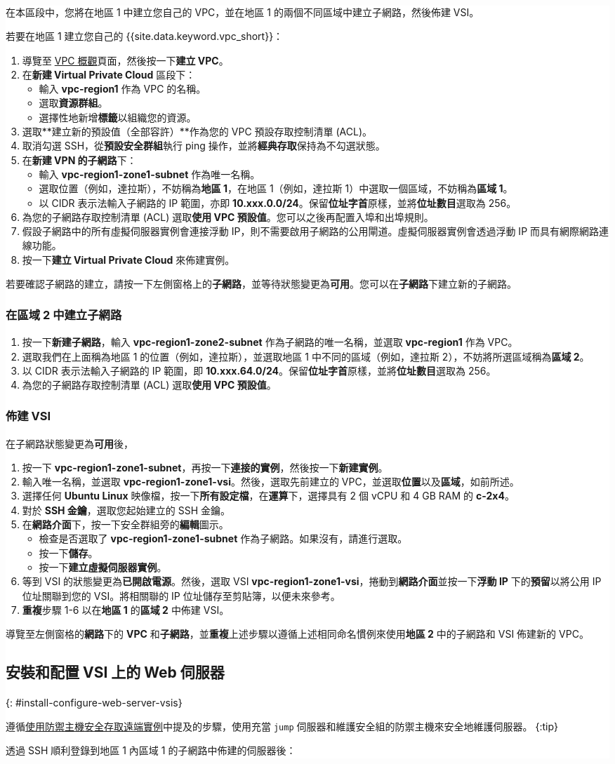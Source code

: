 在本區段中，您將在地區 1 中建立您自己的 VPC，並在地區 1 的兩個不同區域中建立子網路，然後佈建 VSI。

若要在地區 1 建立您自己的 {{site.data.keyword.vpc_short}}：

1. 導覽至 [VPC 概觀](https://{DomainName}/vpc/overview)頁面，然後按一下**建立 VPC**。
2. 在**新建 Virtual Private Cloud** 區段下：
   * 輸入 **vpc-region1** 作為 VPC 的名稱。
   * 選取**資源群組**。
   * 選擇性地新增**標籤**以組織您的資源。
3. 選取**建立新的預設值（全部容許）**作為您的 VPC 預設存取控制清單 (ACL)。
4. 取消勾選 SSH，從**預設安全群組**執行 ping 操作，並將**經典存取**保持為不勾選狀態。
5. 在**新建 VPN 的子網路**下：
   * 輸入 **vpc-region1-zone1-subnet** 作為唯一名稱。
   * 選取位置（例如，達拉斯），不妨稱為**地區 1**，在地區 1（例如，達拉斯 1）中選取一個區域，不妨稱為**區域 1**。
   * 以 CIDR 表示法輸入子網路的 IP 範圍，亦即 **10.xxx.0.0/24**。保留**位址字首**原樣，並將**位址數目**選取為 256。
6. 為您的子網路存取控制清單 (ACL) 選取**使用 VPC 預設值**。您可以之後再配置入埠和出埠規則。
7. 假設子網路中的所有虛擬伺服器實例會連接浮動 IP，則不需要啟用子網路的公用閘道。虛擬伺服器實例會透過浮動 IP 而具有網際網路連線功能。
8. 按一下**建立 Virtual Private Cloud** 來佈建實例。

若要確認子網路的建立，請按一下左側窗格上的**子網路**，並等待狀態變更為**可用**。您可以在**子網路**下建立新的子網路。

### 在區域 2 中建立子網路

1. 按一下**新建子網路**，輸入 **vpc-region1-zone2-subnet** 作為子網路的唯一名稱，並選取 **vpc-region1** 作為 VPC。
2. 選取我們在上面稱為地區 1 的位置（例如，達拉斯），並選取地區 1 中不同的區域（例如，達拉斯 2），不妨將所選區域稱為**區域 2**。
3. 以 CIDR 表示法輸入子網路的 IP 範圍，即 **10.xxx.64.0/24**。保留**位址字首**原樣，並將**位址數目**選取為 256。
4. 為您的子網路存取控制清單 (ACL) 選取**使用 VPC 預設值**。

### 佈建 VSI
在子網路狀態變更為**可用**後，

1. 按一下 **vpc-region1-zone1-subnet**，再按一下**連接的實例**，然後按一下**新建實例**。
2. 輸入唯一名稱，並選取 **vpc-region1-zone1-vsi**。然後，選取先前建立的 VPC，並選取**位置**以及**區域**，如前所述。
3. 選擇任何 **Ubuntu Linux** 映像檔，按一下**所有設定檔**，在**運算**下，選擇具有 2 個 vCPU 和 4 GB RAM 的 **c-2x4**。
4. 對於 **SSH 金鑰**，選取您起始建立的 SSH 金鑰。
5. 在**網路介面**下，按一下安全群組旁的**編輯**圖示。
   * 檢查是否選取了 **vpc-region1-zone1-subnet** 作為子網路。如果沒有，請進行選取。
   * 按一下**儲存**。
   * 按一下**建立虛擬伺服器實例**。
6.  等到 VSI 的狀態變更為**已開啟電源**。然後，選取 VSI **vpc-region1-zone1-vsi**，捲動到**網路介面**並按一下**浮動 IP** 下的**預留**以將公用 IP 位址關聯到您的 VSI。將相關聯的 IP 位址儲存至剪貼簿，以便未來參考。
7. **重複**步驟 1-6 以在**地區 1** 的**區域 2** 中佈建 VSI。

導覽至左側窗格的**網路**下的 **VPC** 和**子網路**，並**重複**上述步驟以遵循上述相同命名慣例來使用**地區 2** 中的子網路和 VSI 佈建新的 VPC。

## 安裝和配置 VSI 上的 Web 伺服器
{: #install-configure-web-server-vsis}

遵循[使用防禦主機安全存取遠端實例](/docs/tutorials?topic=solution-tutorials-vpc-secure-management-bastion-server)中提及的步驟，使用充當 `jump` 伺服器和維護安全組的防禦主機來安全地維護伺服器。
{:tip}

透過 SSH 順利登錄到地區 1 內區域 1 的子網路中佈建的伺服器後：
